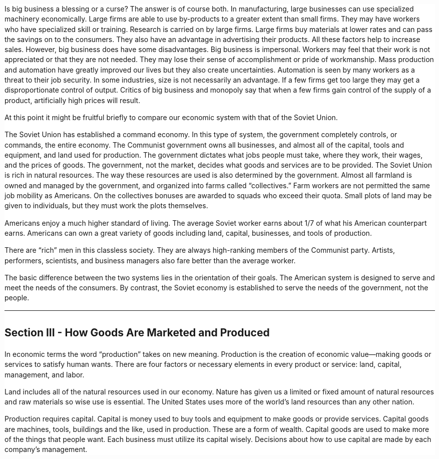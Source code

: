 Is big business a blessing or a curse? The answer is of course both. In manufacturing, large businesses can use specialized machinery economically. Large firms are able to use by-products to a greater extent than small firms. They may have workers who have specialized skill or training. Research is carried on by large firms. Large firms buy materials at lower rates and can pass the savings on to the consumers. They also have an advantage in advertising their products. All these factors help to increase sales. However, big business does have some disadvantages. Big business is impersonal. Workers may feel that their work is not appreciated or that they are not needed. They may lose their sense of accomplishment or pride of workmanship. Mass production and automation have greatly improved our lives but they also create uncertainties. Automation is seen by many workers as a threat to their job security. In some industries, size is not necessarily an advantage. If a few firms get too large they may get a disproportionate control of output. Critics of big business and monopoly say that when a few firms gain control of the supply of a product, artificially high prices will result.
</p>
<p>
At this point it might be fruitful briefly to compare our economic system with that of the Soviet Union.
</p>
<p>
The Soviet Union has established a command economy. In this type of system, the government completely controls, or commands, the entire economy. The Communist government owns all businesses, and almost all of the capital, tools and equipment, and land used for production. The government dictates what jobs people must take, where they work, their wages, and the prices of goods. The government, not the market, decides what goods and services are to be provided. The Soviet Union is rich in natural resources. The way these resources are used is also determined by the government. Almost all farmland is owned and managed by the government, and organized into farms called “collectives.” Farm workers are not permitted the same job mobility as Americans. On the collectives bonuses are awarded to squads who exceed their quota. Small plots of land may be given to individuals, but they must work the plots themselves.
</p>
<p>
Americans enjoy a much higher standard of living. The average Soviet worker earns about 1/7 of what his American counterpart earns. Americans can own a great variety of goods including land, capital, businesses, and tools of production.
</p>
<p>
There are “rich” men in this classless society. They are always high-ranking members of the Communist party. Artists, performers, scientists, and business managers also fare better than the average worker.
</p>
<p>
The basic difference between the two systems lies in the orientation of their goals. The American system is designed to serve and meet the needs of the consumers. By contrast, the Soviet economy is established to serve the needs of the government, not the people.
</p>
<hr/>
<h2>
Section III - How Goods Are Marketed and Produced
</h2>
In economic terms the word “production” takes on new meaning. Production is the creation of economic value—making goods or services to satisfy human wants. There are four factors or necessary elements in every product or service: land, capital, management, and labor.
<p>
Land includes all of the natural resources used in our economy. Nature has given us a limited or fixed amount of natural resources and raw materials so wise use is essential. The United States uses more of the world’s land resources than any other nation.
</p>
<p>
Production requires capital. Capital is money used to buy tools and equipment to make goods or provide services. Capital goods are machines, tools, buildings and the like, used in production. These are a form of wealth. Capital goods are used to make more of the things that people want. Each business must utilize its capital wisely. Decisions about how to use capital are made by each company’s management.
</p>
<p>